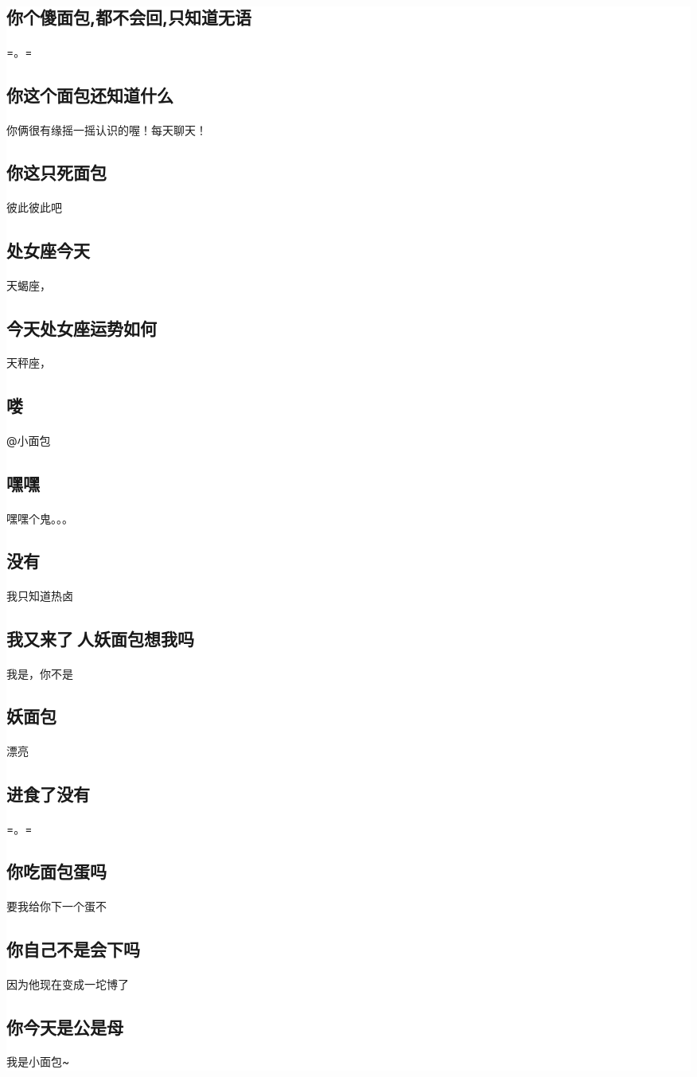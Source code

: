 ## 你个傻面包,都不会回,只知道无语
=。=

## 你这个面包还知道什么
你俩很有缘摇一摇认识的喔！每天聊天！

## 你这只死面包
彼此彼此吧

## 处女座今天
天蝎座，

## 今天处女座运势如何
天秤座，

## 喽
@小面包

## 嘿嘿
嘿嘿个鬼。。。

## 没有
我只知道热卤

## 我又来了 人妖面包想我吗
我是，你不是

## 妖面包
漂亮

## 进食了没有
=。=

## 你吃面包蛋吗
要我给你下一个蛋不

## 你自己不是会下吗
因为他现在变成一坨博了

## 你今天是公是母
我是小面包~
